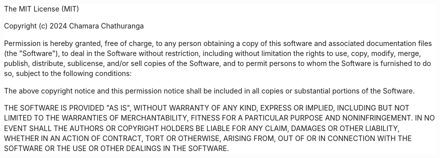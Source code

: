 The MIT License (MIT)

Copyright (c) 2024 Chamara Chathuranga

Permission is hereby granted, free of charge, to any person obtaining a copy of this software and associated documentation files (the "Software"), to deal in the Software without restriction, including without limitation the rights to use, copy, modify, merge, publish, distribute, sublicense, and/or sell copies of the Software, and to permit persons to whom the Software is furnished to do so, subject to the following conditions:

The above copyright notice and this permission notice shall be included in all copies or substantial portions of the Software.

THE SOFTWARE IS PROVIDED "AS IS", WITHOUT WARRANTY OF ANY KIND, EXPRESS OR IMPLIED, INCLUDING BUT NOT LIMITED TO THE WARRANTIES OF MERCHANTABILITY, FITNESS FOR A PARTICULAR PURPOSE AND NONINFRINGEMENT. IN NO EVENT SHALL THE AUTHORS OR COPYRIGHT HOLDERS BE LIABLE FOR ANY CLAIM, DAMAGES OR OTHER LIABILITY, WHETHER IN AN ACTION OF CONTRACT, TORT OR OTHERWISE, ARISING FROM, OUT OF OR IN CONNECTION WITH THE SOFTWARE OR THE USE OR OTHER DEALINGS IN THE SOFTWARE.
